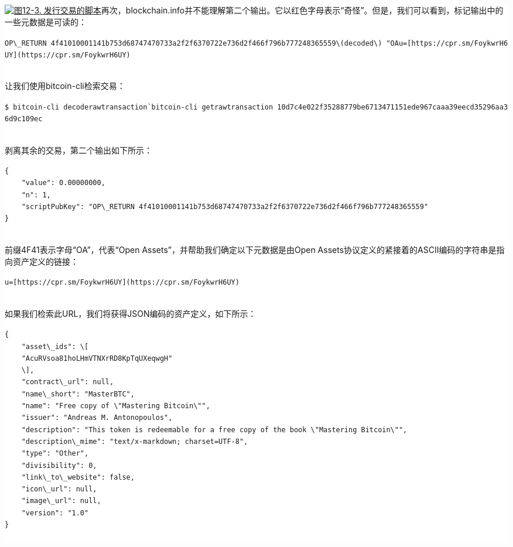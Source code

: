 [![图12-3. 发行交易的脚本](https://camo.githubusercontent.com/e5062914700116046992086abfce4a4293499a2c/687474703a2f2f75706c6f61642d696d616765732e6a69616e7368752e696f2f75706c6f61645f696d616765732f313738353935392d343063306334336639646338663964652e706e673f696d6167654d6f6772322f6175746f2d6f7269656e742f7374726970253743696d61676556696577322f322f772f31323430)](https://camo.githubusercontent.com/e5062914700116046992086abfce4a4293499a2c/687474703a2f2f75706c6f61642d696d616765732e6a69616e7368752e696f2f75706c6f61645f696d616765732f313738353935392d343063306334336639646338663964652e706e673f696d6167654d6f6772322f6175746f2d6f7269656e742f7374726970253743696d61676556696577322f322f772f31323430)再次，blockchain.info并不能理解第二个输出。它以红色字母表示“奇怪”。但是，我们可以看到，标记输出中的一些元数据是可读的：

```
OP\_RETURN 4f41010001141b753d68747470733a2f2f6370722e736d2f466f796b777248365559\(decoded\) "OAu=[https://cpr.sm/FoykwrH6UY](https://cpr.sm/FoykwrH6UY)


```

让我们使用bitcoin-cli检索交易：

```
$ bitcoin-cli decoderawtransaction`bitcoin-cli getrawtransaction 10d7c4e022f35288779be6713471151ede967caaa39eecd35296aa36d9c109ec


```

剥离其余的交易，第二个输出如下所示：

```
{
    "value": 0.00000000,
    "n": 1,
    "scriptPubKey": "OP\_RETURN 4f41010001141b753d68747470733a2f2f6370722e736d2f466f796b777248365559"
}


```

前缀4F41表示字母“OA”，代表“Open Assets”，并帮助我们确定以下元数据是由Open Assets协议定义的紧接着的ASCII编码的字符串是指向资产定义的链接：

```
u=[https://cpr.sm/FoykwrH6UY](https://cpr.sm/FoykwrH6UY)


```

如果我们检索此URL，我们将获得JSON编码的资产定义，如下所示：

```
{
    "asset\_ids": \[
    "AcuRVsoa81hoLHmVTNXrRD8KpTqUXeqwgH"
    \],
    "contract\_url": null,
    "name\_short": "MasterBTC",
    "name": "Free copy of \"Mastering Bitcoin\"",
    "issuer": "Andreas M. Antonopoulos",
    "description": "This token is redeemable for a free copy of the book \"Mastering Bitcoin\"",
    "description\_mime": "text/x-markdown; charset=UTF-8",
    "type": "Other",
    "divisibility": 0,
    "link\_to\_website": false,
    "icon\_url": null,
    "image\_url": null,
    "version": "1.0"
}


```
